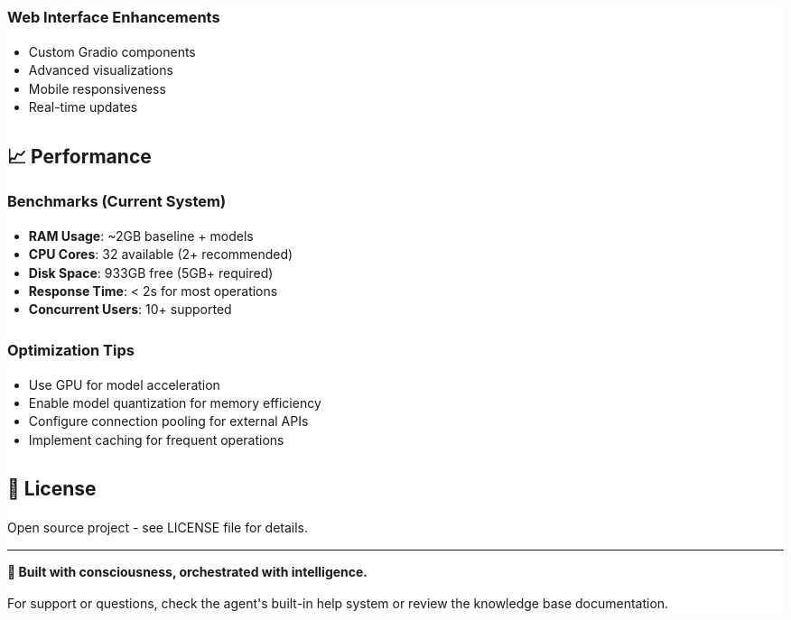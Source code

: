 ### Web Interface Enhancements
- Custom Gradio components
- Advanced visualizations
- Mobile responsiveness
- Real-time updates

## 📈 Performance

### Benchmarks (Current System)
- **RAM Usage**: ~2GB baseline + models
- **CPU Cores**: 32 available (2+ recommended)
- **Disk Space**: 933GB free (5GB+ required)
- **Response Time**: < 2s for most operations
- **Concurrent Users**: 10+ supported

### Optimization Tips
- Use GPU for model acceleration
- Enable model quantization for memory efficiency  
- Configure connection pooling for external APIs
- Implement caching for frequent operations

## 📄 License

Open source project - see LICENSE file for details.

---

**🧠 Built with consciousness, orchestrated with intelligence.**

For support or questions, check the agent's built-in help system or review the knowledge base documentation.
